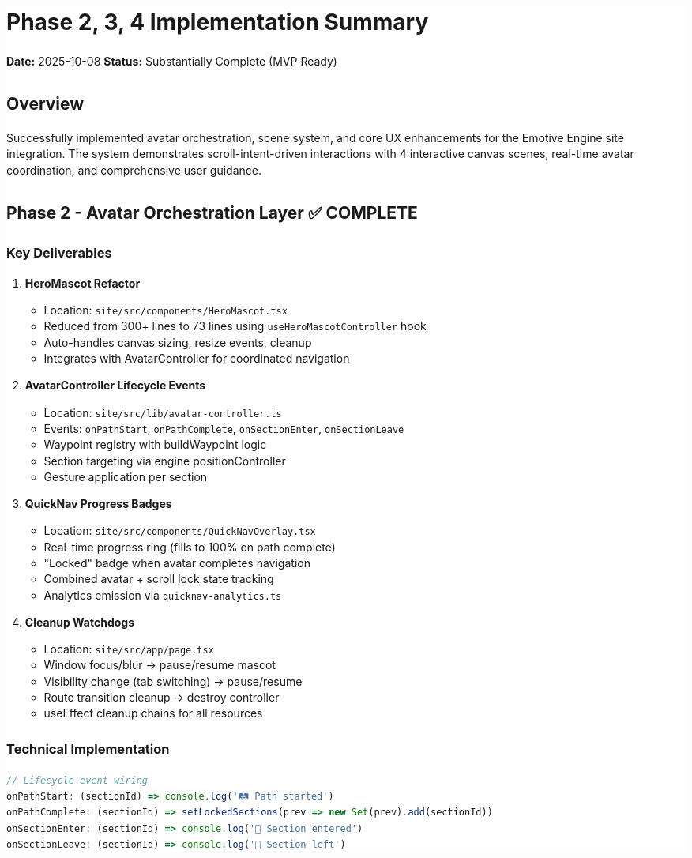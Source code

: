 # Phase 2, 3, 4 Implementation Summary

**Date:** 2025-10-08
**Status:** Substantially Complete (MVP Ready)

## Overview

Successfully implemented avatar orchestration, scene system, and core UX enhancements for the Emotive Engine site integration. The system demonstrates scroll-intent-driven interactions with 4 interactive canvas scenes, real-time avatar coordination, and comprehensive user guidance.

## Phase 2 - Avatar Orchestration Layer ✅ COMPLETE

### Key Deliverables

1. **HeroMascot Refactor**
   - Location: `site/src/components/HeroMascot.tsx`
   - Reduced from 300+ lines to 73 lines using `useHeroMascotController` hook
   - Auto-handles canvas sizing, resize events, cleanup
   - Integrates with AvatarController for coordinated navigation

2. **AvatarController Lifecycle Events**
   - Location: `site/src/lib/avatar-controller.ts`
   - Events: `onPathStart`, `onPathComplete`, `onSectionEnter`, `onSectionLeave`
   - Waypoint registry with buildWaypoint logic
   - Section targeting via engine positionController
   - Gesture application per section

3. **QuickNav Progress Badges**
   - Location: `site/src/components/QuickNavOverlay.tsx`
   - Real-time progress ring (fills to 100% on path complete)
   - "Locked" badge when avatar completes navigation
   - Combined avatar + scroll lock state tracking
   - Analytics emission via `quicknav-analytics.ts`

4. **Cleanup Watchdogs**
   - Location: `site/src/app/page.tsx`
   - Window focus/blur → pause/resume mascot
   - Visibility change (tab switching) → pause/resume
   - Route transition cleanup → destroy controller
   - useEffect cleanup chains for all resources

### Technical Implementation

```typescript
// Lifecycle event wiring
onPathStart: (sectionId) => console.log('🛤️ Path started')
onPathComplete: (sectionId) => setLockedSections(prev => new Set(prev).add(sectionId))
onSectionEnter: (sectionId) => console.log('📍 Section entered')
onSectionLeave: (sectionId) => console.log('👋 Section left')
```
